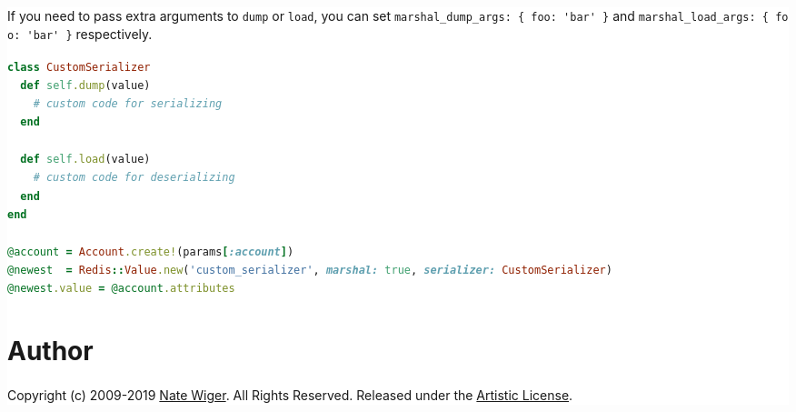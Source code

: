 If you need to pass extra arguments to `dump` or `load`, you can set
`marshal_dump_args: { foo: 'bar' }` and `marshal_load_args: { foo: 'bar' }` respectively.

~~~ruby
class CustomSerializer
  def self.dump(value)
    # custom code for serializing
  end

  def self.load(value)
    # custom code for deserializing
  end
end

@account = Account.create!(params[:account])
@newest  = Redis::Value.new('custom_serializer', marshal: true, serializer: CustomSerializer)
@newest.value = @account.attributes
~~~

Author
=======
Copyright (c) 2009-2019 [Nate Wiger](http://nateware.com).  All Rights Reserved.
Released under the [Artistic License](http://www.opensource.org/licenses/artistic-license-2.0.php).
